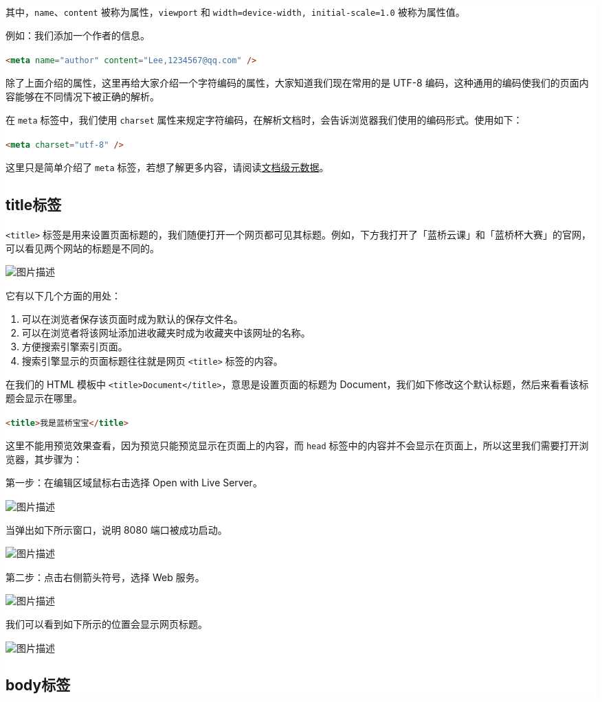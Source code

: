 其中，`name`、`content` 被称为属性，`viewport` 和 `width=device-width, initial-scale=1.0` 被称为属性值。

例如：我们添加一个作者的信息。

```html
<meta name="author" content="Lee,1234567@qq.com" />
```

除了上面介绍的属性，这里再给大家介绍一个字符编码的属性，大家知道我们现在常用的是 UTF-8 编码，这种通用的编码使我们的页面内容能够在不同情况下被正确的解析。

在 `meta` 标签中，我们使用 `charset` 属性来规定字符编码，在解析文档时，会告诉浏览器我们使用的编码形式。使用如下：

```html
<meta charset="utf-8" />
```

这里只是简单介绍了 `meta` 标签，若想了解更多内容，请阅读[文档级元数据](https://developer.mozilla.org/zh-CN/docs/Web/HTML/Element/meta)。

## title标签

`<title>` 标签是用来设置页面标题的，我们随便打开一个网页都可见其标题。例如，下方我打开了「蓝桥云课」和「蓝桥杯大赛」的官网，可以看见两个网站的标题是不同的。

![图片描述](https://doc.shiyanlou.com/courses/4421/1347963/1e869009705698c26affb77e8912d435-0)

它有以下几个方面的用处：

1. 可以在浏览者保存该页面时成为默认的保存文件名。
2. 可以在浏览者将该网址添加进收藏夹时成为收藏夹中该网址的名称。
3. 方便搜索引擎索引页面。
4. 搜索引擎显示的页面标题往往就是网页 `<title>` 标签的内容。

在我们的 HTML 模板中 `<title>Document</title>`，意思是设置页面的标题为 Document，我们如下修改这个默认标题，然后来看看该标题会显示在哪里。

```html
<title>我是蓝桥宝宝</title>
```

这里不能用预览效果查看，因为预览只能预览显示在页面上的内容，而 `head` 标签中的内容并不会显示在页面上，所以这里我们需要打开浏览器，其步骤为：

第一步：在编辑区域鼠标右击选择 Open with Live Server。

![图片描述](https://doc.shiyanlou.com/courses/2841/1347963/e2caa3b2e5f789bbdfd33df006496a21-0)

当弹出如下所示窗口，说明 8080 端口被成功启动。

![图片描述](https://doc.shiyanlou.com/courses/2841/1347963/2c51e94e94643158a1d6667fa7a66b32-0)

第二步：点击右侧箭头符号，选择 Web 服务。

![图片描述](https://doc.shiyanlou.com/courses/2841/1347963/c7aabb6b0fff6e697098c828341df2d2-0)

我们可以看到如下所示的位置会显示网页标题。

![图片描述](https://doc.shiyanlou.com/courses/4421/1347963/1a7041819a61d92aac44800a7083fe73-0)

## body标签
